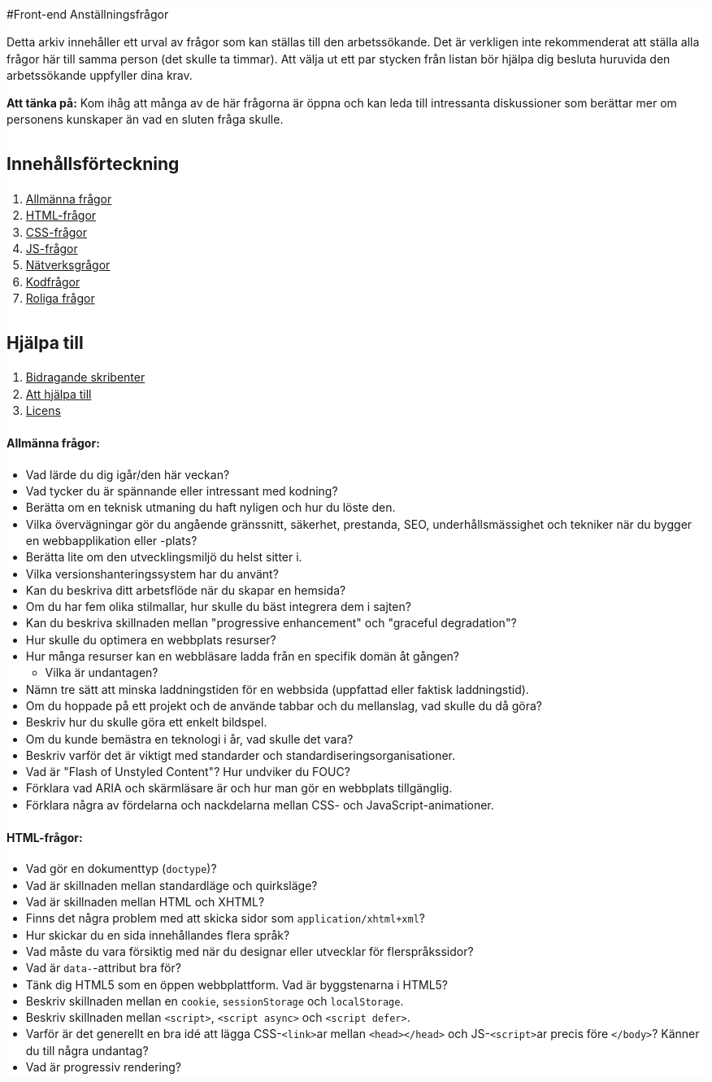 #Front-end Anställningsfrågor

Detta arkiv innehåller ett urval av frågor som kan ställas till den arbetssökande. Det är verkligen inte rekommenderat att ställa alla frågor här till samma person (det skulle ta timmar). Att välja ut ett par stycken från listan bör hjälpa dig besluta huruvida den arbetssökande uppfyller dina krav.

**Att tänka på:** Kom ihåg att många av de här frågorna är öppna och kan leda till intressanta diskussioner som berättar mer om personens kunskaper än vad en sluten fråga skulle.

## Innehållsförteckning

  1. [Allmänna frågor](#general-questions)
  1. [HTML-frågor](#html-questions)
  1. [CSS-frågor](#css-questions)
  1. [JS-frågor](#js-questions)
  1. [Nätverksgrågor](#network-questions)
  1. [Kodfrågor](#coding-questions)
  1. [Roliga frågor](#fun-questions)

## Hjälpa till

  1. [Bidragande skribenter](#contributors)
  1. [Att hjälpa till](https://github.com/h5bp/Front-end-Developer-Interview-Questions/blob/master/CONTRIBUTING.md)
  1. [Licens](https://github.com/h5bp/Front-end-Developer-Interview-Questions/blob/master/LICENSE.md)

#### Allmänna frågor:

* Vad lärde du dig igår/den här veckan?
* Vad tycker du är spännande eller intressant med kodning?
* Berätta om en teknisk utmaning du haft nyligen och hur du löste den.
* Vilka övervägningar gör du angående gränssnitt, säkerhet, prestanda, SEO, underhållsmässighet och tekniker när du bygger en webbapplikation eller -plats?
* Berätta lite om den utvecklingsmiljö du helst sitter i.
* Vilka versionshanteringssystem har du använt?
* Kan du beskriva ditt arbetsflöde när du skapar en hemsida?
* Om du har fem olika stilmallar, hur skulle du bäst integrera dem i sajten?
* Kan du beskriva skillnaden mellan "progressive enhancement" och "graceful degradation"?
* Hur skulle du optimera en webbplats resurser?
* Hur många resurser kan en webbläsare ladda från en specifik domän åt gången?
  * Vilka är undantagen?
* Nämn tre sätt att minska laddningstiden för en webbsida (uppfattad eller faktisk laddningstid).
* Om du hoppade på ett projekt och de använde tabbar och du mellanslag, vad skulle du då göra?
* Beskriv hur du skulle göra ett enkelt bildspel.
* Om du kunde bemästra en teknologi i år, vad skulle det vara?
* Beskriv varför det är viktigt med standarder och standardiseringsorganisationer.
* Vad är "Flash of Unstyled Content"? Hur undviker du FOUC?
* Förklara vad ARIA och skärmläsare är och hur man gör en webbplats tillgänglig.
* Förklara några av fördelarna och nackdelarna mellan CSS- och JavaScript-animationer.

#### HTML-frågor:

* Vad gör en dokumenttyp (`doctype`)?
* Vad är skillnaden mellan standardläge och quirksläge?
* Vad är skillnaden mellan HTML och XHTML?
* Finns det några problem med att skicka sidor som `application/xhtml+xml`?
* Hur skickar du en sida innehållandes flera språk?
* Vad måste du vara försiktig med när du designar eller utvecklar för flerspråkssidor?
* Vad är `data-`-attribut bra för?
* Tänk dig HTML5 som en öppen webbplattform. Vad är byggstenarna i HTML5?
* Beskriv skillnaden mellan en `cookie`, `sessionStorage` och `localStorage`.
* Beskriv skillnaden mellan `<script>`, `<script async>` och `<script defer>`.
* Varför är det generellt en bra idé att lägga CSS-`<link>`ar mellan `<head></head>` och JS-`<script>`ar precis före `</body>`? Känner du till några undantag?
* Vad är progressiv rendering?